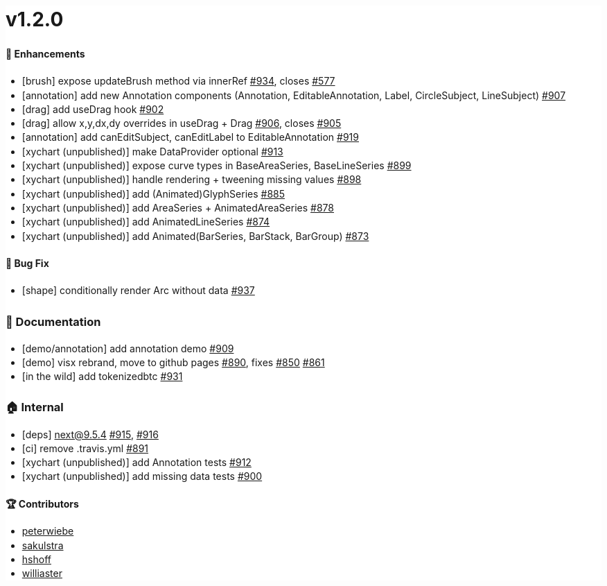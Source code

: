 # v1.2.0

#### :rocket:  Enhancements

- [brush] expose updateBrush method via innerRef [#934](https://github.com/airbnb/visx/pull/934), closes [#577](https://github.com/airbnb/visx/pull/577)
- [annotation] add new Annotation components (Annotation, EditableAnnotation, Label, CircleSubject, LineSubject) [#907](https://github.com/airbnb/visx/pull/907)
- [drag] add useDrag hook [#902](https://github.com/airbnb/visx/pull/902)
- [drag] allow x,y,dx,dy overrides in useDrag + Drag [#906](https://github.com/airbnb/visx/pull/906), closes [#905](https://github.com/airbnb/visx/pull/905)
- [annotation] add canEditSubject, canEditLabel to EditableAnnotation [#919](https://github.com/airbnb/visx/pull/919)
- [xychart (unpublished)] make DataProvider optional [#913](https://github.com/airbnb/visx/pull/913)
- [xychart (unpublished)] expose curve types in BaseAreaSeries, BaseLineSeries [#899](https://github.com/airbnb/visx/pull/899)
- [xychart (unpublished)] handle rendering + tweening missing values [#898](https://github.com/airbnb/visx/pull/898)
- [xychart (unpublished)] add (Animated)GlyphSeries [#885](https://github.com/airbnb/visx/pull/885)
- [xychart (unpublished)] add AreaSeries + AnimatedAreaSeries [#878](https://github.com/airbnb/visx/pull/878)
- [xychart (unpublished)] add AnimatedLineSeries [#874](https://github.com/airbnb/visx/pull/874)
- [xychart (unpublished)] add Animated(BarSeries, BarStack, BarGroup) [#873](https://github.com/airbnb/visx/pull/873)

#### :bug: Bug Fix

- [shape] conditionally render Arc without data [#937](https://github.com/airbnb/visx/pull/937)

### :memo: Documentation

- [demo/annotation] add annotation demo [#909](https://github.com/airbnb/visx/pull/909)
- [demo] visx rebrand, move to github pages [#890](https://github.com/airbnb/visx/pull/890), fixes [#850](https://github.com/airbnb/visx/pull/850) [#861](https://github.com/airbnb/visx/pull/861)
- [in the wild] add tokenizedbtc [#931](https://github.com/airbnb/visx/pull/931)

### :house:  Internal

- [deps] next@9.5.4 [#915](https://github.com/airbnb/visx/pull/915), [#916](https://github.com/airbnb/visx/pull/916)
- [ci] remove .travis.yml [#891](https://github.com/airbnb/visx/pull/891)
- [xychart (unpublished)] add Annotation tests [#912](https://github.com/airbnb/visx/pull/912)
- [xychart (unpublished)] add missing data tests [#900](https://github.com/airbnb/visx/pull/900)

#### :trophy: Contributors

- [peterwiebe](https://github.com/peterwiebe)
- [sakulstra](https://github.com/sakulstra)
- [hshoff](https://github.com/hshoff)
- [williaster](https://github.com/williaster)
